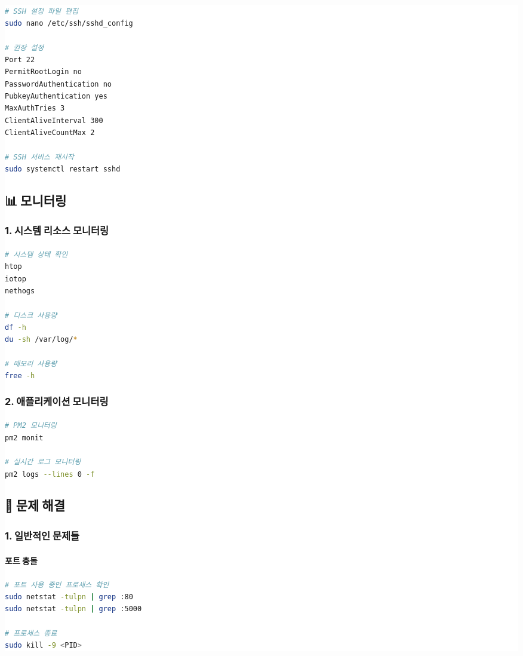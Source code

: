 ```bash
# SSH 설정 파일 편집
sudo nano /etc/ssh/sshd_config

# 권장 설정
Port 22
PermitRootLogin no
PasswordAuthentication no
PubkeyAuthentication yes
MaxAuthTries 3
ClientAliveInterval 300
ClientAliveCountMax 2

# SSH 서비스 재시작
sudo systemctl restart sshd
```

## 📊 모니터링

### 1. 시스템 리소스 모니터링

```bash
# 시스템 상태 확인
htop
iotop
nethogs

# 디스크 사용량
df -h
du -sh /var/log/*

# 메모리 사용량
free -h
```

### 2. 애플리케이션 모니터링

```bash
# PM2 모니터링
pm2 monit

# 실시간 로그 모니터링
pm2 logs --lines 0 -f
```

## 🚨 문제 해결

### 1. 일반적인 문제들

#### 포트 충돌

```bash
# 포트 사용 중인 프로세스 확인
sudo netstat -tulpn | grep :80
sudo netstat -tulpn | grep :5000

# 프로세스 종료
sudo kill -9 <PID>
```
